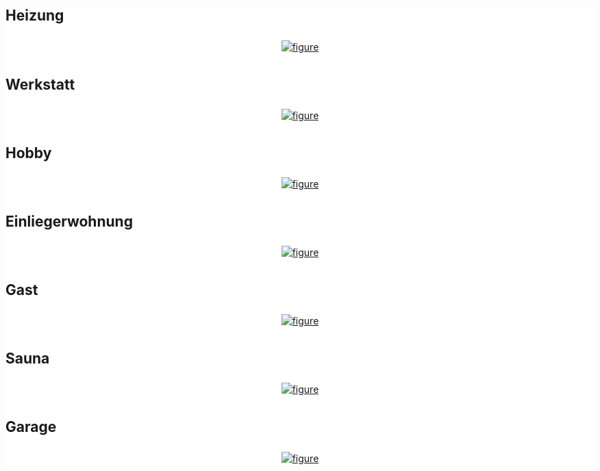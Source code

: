 ## Heizung
<div style="text-align: center; margin: 20px 0;">
  <a href="/Heizung_new.jpg" data-lightbox="example-1">
    <img src="/Heizung_new.jpg" alt="figure" style="width: 700px;" />
  </a>
</div>

## Werkstatt
<div style="text-align: center; margin: 20px 0;">
  <a href="/18_werkstatt.jpg" data-lightbox="example-1">
    <img src="/18_werkstatt.jpg" alt="figure" style="width: 700px;" />
  </a>
</div>

## Hobby
<div style="text-align: center; margin: 20px 0;">
  <a href="/19_hobby.jpg" data-lightbox="example-1">
    <img src="/19_hobby.jpg" alt="figure" style="width: 700px;" />
  </a>
</div>

## Einliegerwohnung
<div style="text-align: center; margin: 20px 0;">
  <a href="/20_einliegerwohnung_new.jpg" data-lightbox="example-1">
    <img src="/20_einliegerwohnung_new.jpg" alt="figure" style="width: 700px;" />
  </a>
</div>

## Gast
<div style="text-align: center; margin: 20px 0;">
  <a href="/21_gast.jpg" data-lightbox="example-1">
    <img src="/21_gast.jpg" alt="figure" style="width: 700px;" />
  </a>
</div>

## Sauna
<div style="text-align: center; margin: 20px 0;">
  <a href="/sauna_new.jpg" data-lightbox="example-1">
    <img src="/sauna_new.jpg" alt="figure" style="width: 700px;" />
  </a>
</div>

## Garage
<div style="text-align: center; margin: 20px 0;">
  <a href="/23_garage.jpg" data-lightbox="example-1">
    <img src="/23_garage.jpg" alt="figure" style="width: 700px;" />
  </a>
</div>
